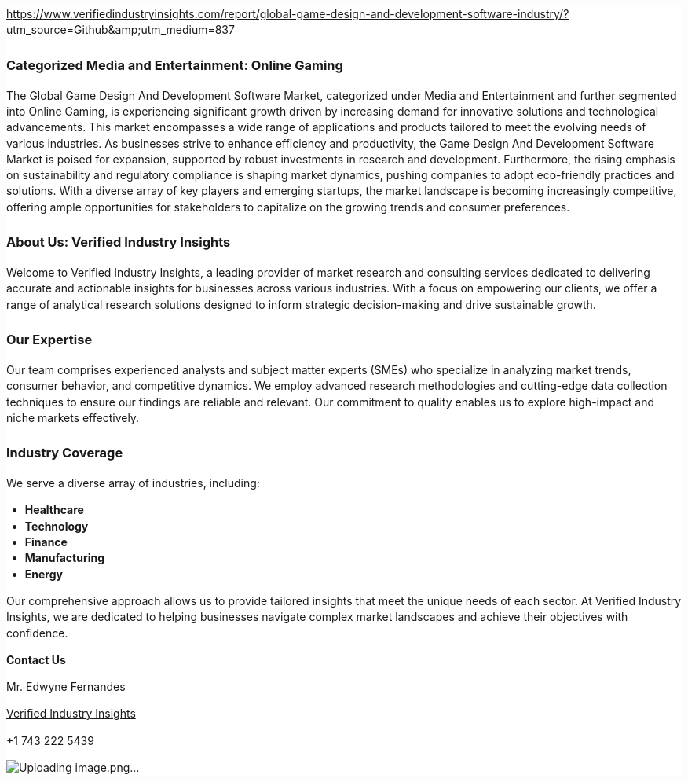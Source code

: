 </strong><a href="https://www.verifiedindustryinsights.com/report/global-game-design-and-development-software-industry/?utm_source=Github&amp;utm_medium=837">https://www.verifiedindustryinsights.com/report/global-game-design-and-development-software-industry/?utm_source=Github&amp;utm_medium=837</a>&nbsp;</p><h3>Categorized Media and Entertainment: Online Gaming </h3><p>The Global Game Design And Development Software Market, categorized under Media and Entertainment and further segmented into Online Gaming, is experiencing significant growth driven by increasing demand for innovative solutions and technological advancements. This market encompasses a wide range of applications and products tailored to meet the evolving needs of various industries. As businesses strive to enhance efficiency and productivity, the Game Design And Development Software Market is poised for expansion, supported by robust investments in research and development. Furthermore, the rising emphasis on sustainability and regulatory compliance is shaping market dynamics, pushing companies to adopt eco-friendly practices and solutions. With a diverse array of key players and emerging startups, the market landscape is becoming increasingly competitive, offering ample opportunities for stakeholders to capitalize on the growing trends and consumer preferences.</p><h3>About Us: Verified Industry Insights</h3><p>Welcome to Verified Industry Insights, a leading provider of market research and consulting services dedicated to delivering accurate and actionable insights for businesses across various industries. With a focus on empowering our clients, we offer a range of analytical research solutions designed to inform strategic decision-making and drive sustainable growth.</p><h3>Our Expertise</h3><p>Our team comprises experienced analysts and subject matter experts (SMEs) who specialize in analyzing market trends, consumer behavior, and competitive dynamics. We employ advanced research methodologies and cutting-edge data collection techniques to ensure our findings are reliable and relevant. Our commitment to quality enables us to explore high-impact and niche markets effectively.</p><h3>Industry Coverage</h3><p>We serve a diverse array of industries, including:</p><ul><li><strong>Healthcare</strong></li><li><strong>Technology</strong></li><li><strong>Finance</strong></li><li><strong>Manufacturing</strong></li><li><strong>Energy</strong></li></ul><p>Our comprehensive approach allows us to provide tailored insights that meet the unique needs of each sector. At Verified Industry Insights, we are dedicated to helping businesses navigate complex market landscapes and achieve their objectives with confidence.</p><p><strong>Contact Us</strong></p><p>Mr. Edwyne Fernandes</p><p><a href="https://www.verifiedindustryinsights.com/">Verified Industry Insights</a></p><p>+1 743 222 5439</p>
![Uploading image.png…]()
